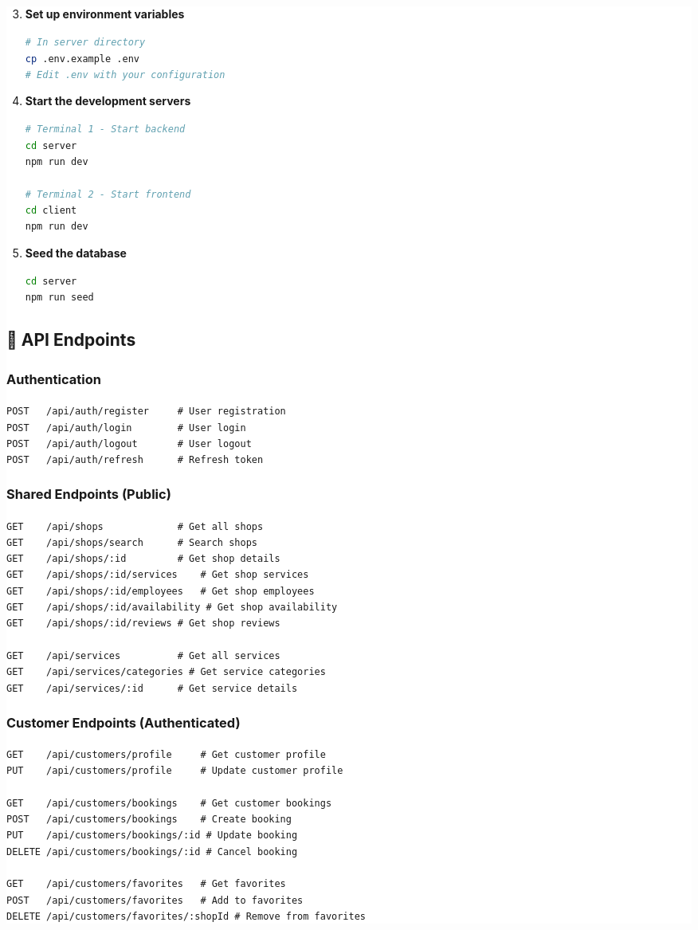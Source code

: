 3. **Set up environment variables**
   ```bash
   # In server directory
   cp .env.example .env
   # Edit .env with your configuration
   ```

4. **Start the development servers**
   ```bash
   # Terminal 1 - Start backend
   cd server
   npm run dev

   # Terminal 2 - Start frontend
   cd client
   npm run dev
   ```

5. **Seed the database**
   ```bash
   cd server
   npm run seed
   ```

## 📡 API Endpoints

### Authentication
```
POST   /api/auth/register     # User registration
POST   /api/auth/login        # User login
POST   /api/auth/logout       # User logout
POST   /api/auth/refresh      # Refresh token
```

### Shared Endpoints (Public)
```
GET    /api/shops             # Get all shops
GET    /api/shops/search      # Search shops
GET    /api/shops/:id         # Get shop details
GET    /api/shops/:id/services    # Get shop services
GET    /api/shops/:id/employees   # Get shop employees
GET    /api/shops/:id/availability # Get shop availability
GET    /api/shops/:id/reviews # Get shop reviews

GET    /api/services          # Get all services
GET    /api/services/categories # Get service categories
GET    /api/services/:id      # Get service details
```

### Customer Endpoints (Authenticated)
```
GET    /api/customers/profile     # Get customer profile
PUT    /api/customers/profile     # Update customer profile

GET    /api/customers/bookings    # Get customer bookings
POST   /api/customers/bookings    # Create booking
PUT    /api/customers/bookings/:id # Update booking
DELETE /api/customers/bookings/:id # Cancel booking

GET    /api/customers/favorites   # Get favorites
POST   /api/customers/favorites   # Add to favorites
DELETE /api/customers/favorites/:shopId # Remove from favorites
```
